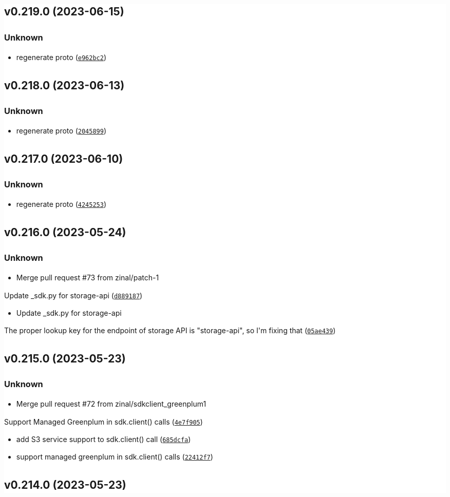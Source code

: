 ## v0.219.0 (2023-06-15)

### Unknown

* regenerate proto ([`e962bc2`](https://github.com/yandex-cloud/python-sdk/commit/e962bc24141b91fe0bab50df336f93122941f2d4))

## v0.218.0 (2023-06-13)

### Unknown

* regenerate proto ([`2045899`](https://github.com/yandex-cloud/python-sdk/commit/204589985fe7b0488ca3950cc386df8aa5db5754))

## v0.217.0 (2023-06-10)

### Unknown

* regenerate proto ([`4245253`](https://github.com/yandex-cloud/python-sdk/commit/4245253ba9fc2f5e393c8de96c2bae7bfe826a88))

## v0.216.0 (2023-05-24)

### Unknown

* Merge pull request #73 from zinal/patch-1

Update _sdk.py for storage-api ([`d889187`](https://github.com/yandex-cloud/python-sdk/commit/d889187b1ba3b888ae9f07846ce9de4f4a84cedd))

* Update _sdk.py for storage-api

The proper lookup key for the endpoint of storage API is &#34;storage-api&#34;, so I&#39;m fixing that ([`05ae439`](https://github.com/yandex-cloud/python-sdk/commit/05ae4392a834b9d1ffdf796fed7e5477da510511))

## v0.215.0 (2023-05-23)

### Unknown

* Merge pull request #72 from zinal/sdkclient_greenplum1

Support Managed Greenplum in sdk.client() calls ([`4e7f905`](https://github.com/yandex-cloud/python-sdk/commit/4e7f90566e7f7c39060d13b70d814c8f075b109a))

* add S3 service support to sdk.client() call ([`685dcfa`](https://github.com/yandex-cloud/python-sdk/commit/685dcfa0e342e52ca13c95d312e92922d6f42638))

* support managed greenplum in sdk.client() calls ([`22412f7`](https://github.com/yandex-cloud/python-sdk/commit/22412f7a775884a19b005038528b8ecfdcd65a58))

## v0.214.0 (2023-05-23)
